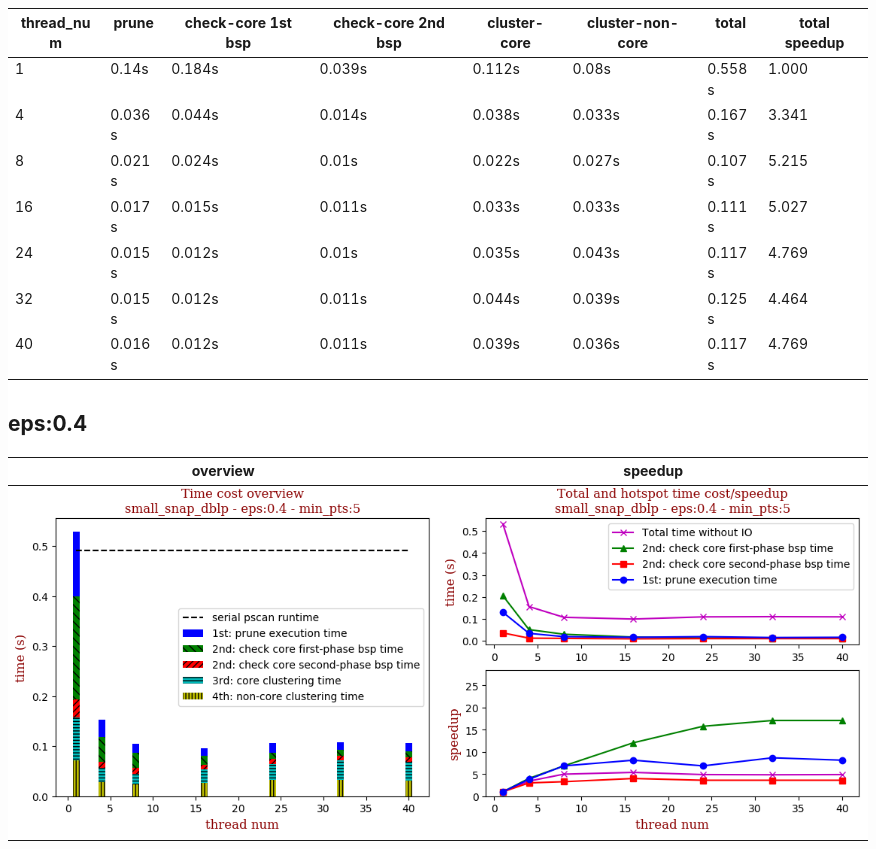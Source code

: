 thread_num | prune | check-core 1st bsp | check-core 2nd bsp | cluster-core | cluster-non-core | total | total speedup
--- | --- | --- | --- | --- | --- | --- | ---
1 | 0.14s | 0.184s | 0.039s | 0.112s | 0.08s | 0.558s | 1.000
4 | 0.036s | 0.044s | 0.014s | 0.038s | 0.033s | 0.167s | 3.341
8 | 0.021s | 0.024s | 0.01s | 0.022s | 0.027s | 0.107s | 5.215
16 | 0.017s | 0.015s | 0.011s | 0.033s | 0.033s | 0.111s | 5.027
24 | 0.015s | 0.012s | 0.01s | 0.035s | 0.043s | 0.117s | 4.769
32 | 0.015s | 0.012s | 0.011s | 0.044s | 0.039s | 0.125s | 4.464
40 | 0.016s | 0.012s | 0.011s | 0.039s | 0.036s | 0.117s | 4.769

## eps:0.4

overview | speedup
--- | ---
![small_snap_dblp-overview](../../figures/scalability_new3_all_in_parallel/small_snap_dblp-eps:0.4-min_pts:5-overview.png) | ![small_snap_dblp-runtime-speedup](../../figures/scalability_new3_all_in_parallel/small_snap_dblp-eps:0.4-min_pts:5-runtime-speedup.png)
